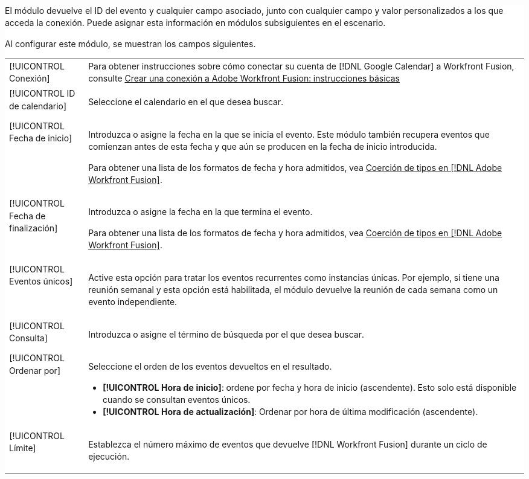 El módulo devuelve el ID del evento y cualquier campo asociado, junto con cualquier campo y valor personalizados a los que acceda la conexión. Puede asignar esta información en módulos subsiguientes en el escenario.

Al configurar este módulo, se muestran los campos siguientes.

<table style="table-layout:auto"> 
 <col> 
 <col> 
 <tbody> 
  <tr> 
   <td>[!UICONTROL Conexión] </td> 
   <td>Para obtener instrucciones sobre cómo conectar su cuenta de [!DNL Google Calendar] a Workfront Fusion, consulte <a href="../../workfront-fusion/connections/connect-to-fusion-general.md" class="MCXref xref" data-mc-variable-override="">Crear una conexión a Adobe Workfront Fusion: instrucciones básicas</a></td> 
  </tr> 
  <tr> 
   <td>[!UICONTROL ID de calendario]</td> 
   <td> <p>Seleccione el calendario en el que desea buscar.</p> </td> 
  </tr> 
  <tr> 
   <td>[!UICONTROL Fecha de inicio]</td> 
   <td> <p> Introduzca o asigne la fecha en la que se inicia el evento. Este módulo también recupera eventos que comienzan antes de esta fecha y que aún se producen en la fecha de inicio introducida. </p> <p>Para obtener una lista de los formatos de fecha y hora admitidos, vea <a href="../../workfront-fusion/mapping/type-coercion.md" class="MCXref xref">Coerción de tipos en [!DNL Adobe Workfront Fusion]</a>.</p> </td> 
  </tr> 
  <tr> 
   <td>[!UICONTROL Fecha de finalización]</td> 
   <td> <p> Introduzca o asigne la fecha en la que termina el evento. </p> <p> Para obtener una lista de los formatos de fecha y hora admitidos, vea <a href="../../workfront-fusion/mapping/type-coercion.md" class="MCXref xref">Coerción de tipos en [!DNL Adobe Workfront Fusion]</a>.</p> </td> 
  </tr> 
  <tr> 
   <td>[!UICONTROL Eventos únicos]</td> 
   <td> <p> Active esta opción para tratar los eventos recurrentes como instancias únicas. Por ejemplo, si tiene una reunión semanal y esta opción está habilitada, el módulo devuelve la reunión de cada semana como un evento independiente.</p> </td> 
  </tr> 
  <tr> 
   <td>[!UICONTROL Consulta]</td> 
   <td> <p>Introduzca o asigne el término de búsqueda por el que desea buscar. </p> </td> 
  </tr> 
  <tr> 
   <td>[!UICONTROL Ordenar por]</td> 
   <td> <p>Seleccione el orden de los eventos devueltos en el resultado.</p> 
    <ul> 
     <li><strong>[!UICONTROL Hora de inicio]</strong>: ordene por fecha y hora de inicio (ascendente). Esto solo está disponible cuando se consultan eventos únicos.</li> 
     <li><strong>[!UICONTROL Hora de actualización]</strong>: Ordenar por hora de última modificación (ascendente).</li> 
    </ul> </td> 
  </tr> 
  <tr> 
   <td>[!UICONTROL Límite]</td> 
   <td> <p>Establezca el número máximo de eventos que devuelve [!DNL Workfront Fusion] durante un ciclo de ejecución.</p> </td> 
  </tr> 
 </tbody> 
</table>

